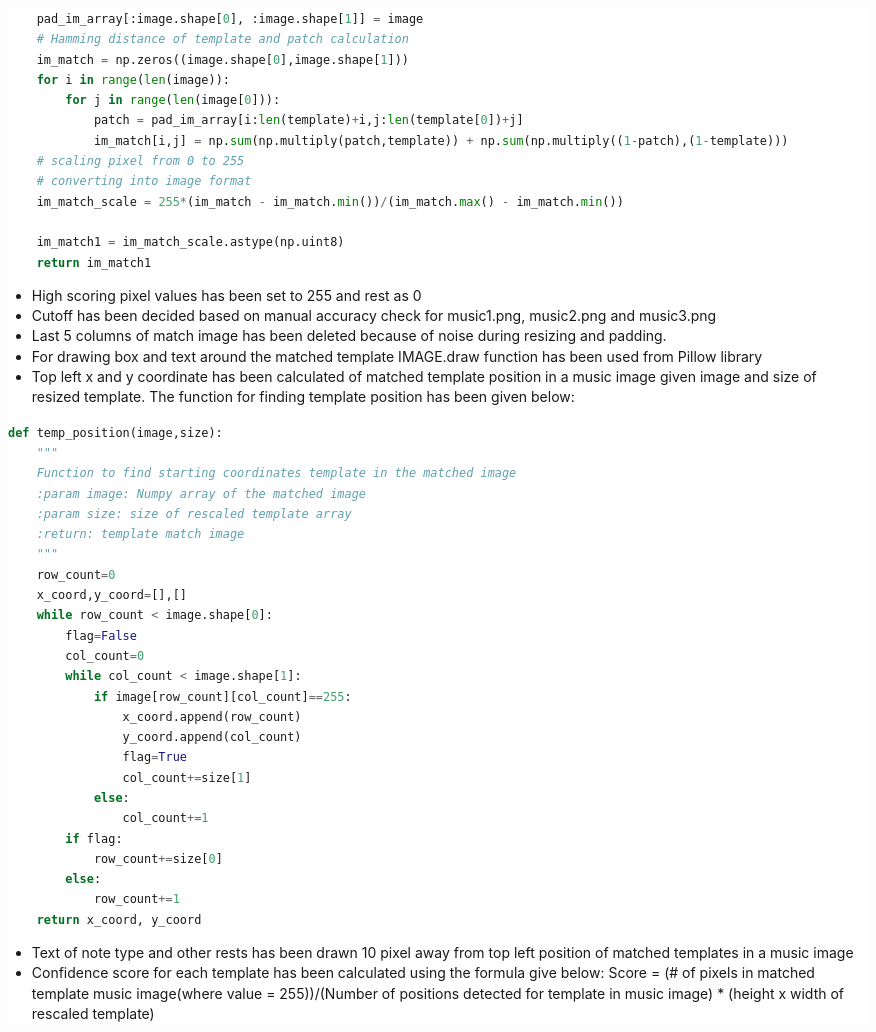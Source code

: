 ```python
    pad_im_array[:image.shape[0], :image.shape[1]] = image
    # Hamming distance of template and patch calculation
    im_match = np.zeros((image.shape[0],image.shape[1]))
    for i in range(len(image)):
        for j in range(len(image[0])):
            patch = pad_im_array[i:len(template)+i,j:len(template[0])+j]
            im_match[i,j] = np.sum(np.multiply(patch,template)) + np.sum(np.multiply((1-patch),(1-template)))
    # scaling pixel from 0 to 255     
    # converting into image format        
    im_match_scale = 255*(im_match - im_match.min())/(im_match.max() - im_match.min())

    im_match1 = im_match_scale.astype(np.uint8)
    return im_match1
```
- High scoring pixel values has been set to 255 and rest as 0 
- Cutoff has been decided based on manual accuracy check for music1.png, music2.png and music3.png
- Last 5 columns of match image has been deleted because of noise during resizing and padding. 
- For drawing box and text around the matched template IMAGE.draw function has been used from Pillow library
- Top left x and y coordinate has been calculated of matched template position in a music image given image and size of resized template. The function for finding template position has been given below:
```python
def temp_position(image,size):
    """
    Function to find starting coordinates template in the matched image
    :param image: Numpy array of the matched image
    :param size: size of rescaled template array 
    :return: template match image
    """    
    row_count=0
    x_coord,y_coord=[],[]
    while row_count < image.shape[0]:
        flag=False
        col_count=0
        while col_count < image.shape[1]:
            if image[row_count][col_count]==255:
                x_coord.append(row_count)
                y_coord.append(col_count)
                flag=True
                col_count+=size[1]
            else:
                col_count+=1
        if flag:
            row_count+=size[0]
        else:
            row_count+=1
    return x_coord, y_coord
```
- Text of note type and other rests has been drawn 10 pixel away from top left position of matched templates in a music image
- Confidence score for each template has been calculated using the formula give below:
Score = (# of pixels in matched template music image(where value = 255))/(Number of positions detected for template in music image) * (height x width of rescaled template)
